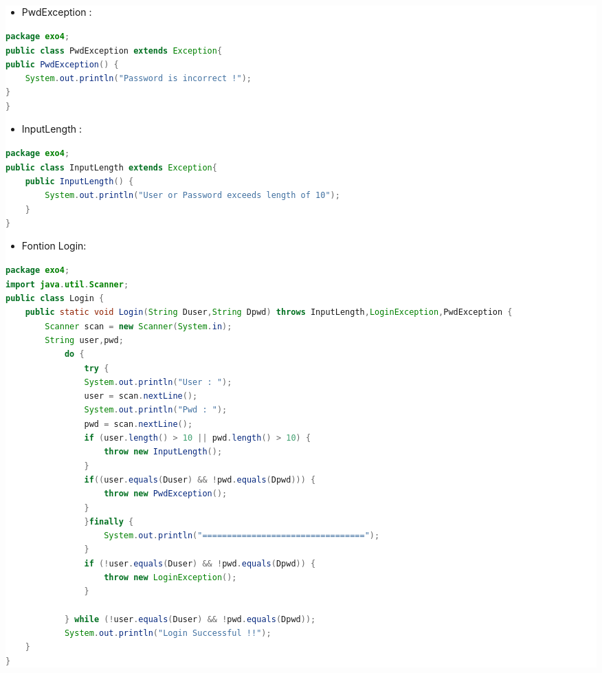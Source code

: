 - PwdException :

```java
package exo4;
public class PwdException extends Exception{
public PwdException() {
	System.out.println("Password is incorrect !");
}
}
```

- InputLength :
```java
package exo4;
public class InputLength extends Exception{
	public InputLength() {
		System.out.println("User or Password exceeds length of 10");
	}
}
```
- Fontion Login:
```java
package exo4;
import java.util.Scanner;
public class Login {
	public static void Login(String Duser,String Dpwd) throws InputLength,LoginException,PwdException {
		Scanner scan = new Scanner(System.in);
		String user,pwd;
			do {
				try {
				System.out.println("User : ");
				user = scan.nextLine();
				System.out.println("Pwd : ");
				pwd = scan.nextLine();
				if (user.length() > 10 || pwd.length() > 10) {
					throw new InputLength();
				}
				if((user.equals(Duser) && !pwd.equals(Dpwd))) {
					throw new PwdException();
				}
				}finally {
					System.out.println("=================================");			
				}
				if (!user.equals(Duser) && !pwd.equals(Dpwd)) {
					throw new LoginException();
				}
				
			} while (!user.equals(Duser) && !pwd.equals(Dpwd));
			System.out.println("Login Successful !!");			
	}
}
```
